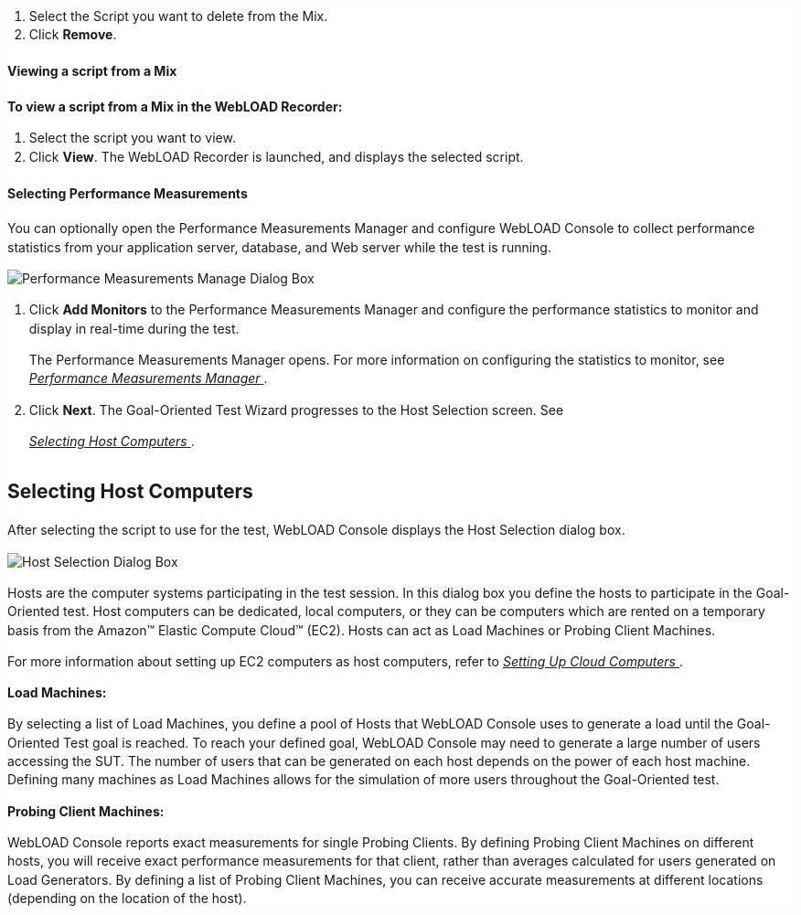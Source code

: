 1. Select the Script you want to delete from the Mix.
2. Click **Remove**.

#### Viewing a script from a Mix

**To view a script from a Mix in the WebLOAD Recorder:**

1. Select the script you want to view.
2. Click **View**.
    The WebLOAD Recorder is launched, and displays the selected script.

#### Selecting Performance Measurements

You can optionally open the Performance Measurements Manager and configure WebLOAD Console to collect performance statistics from your application server, database, and Web server while the test is running.

![Performance Measurements Manage Dialog Box](../images/console_users_guide_1027.png)

1. Click **Add Monitors** to the Performance Measurements Manager and configure the performance statistics to monitor and display in real-time during the test.

    The Performance Measurements Manager opens. For more information on configuring the statistics to monitor, see [*Performance Measurements Manager* ](performance_measurements_manager.md).

1. Click **Next**.
    The Goal-Oriented Test Wizard progresses to the Host Selection screen. See

    [*Selecting Host Computers* ](#selecting-host-computers).

## Selecting Host Computers

After selecting the script to use for the test, WebLOAD Console displays the Host Selection dialog box.

![Host Selection Dialog Box](../images/console_users_guide_1028.png)

Hosts are the computer systems participating in the test session. In this dialog box you define the hosts to participate in the Goal-Oriented test. Host computers can be dedicated, local computers, or they can be computers which are rented on a temporary basis from the Amazon™ Elastic Compute Cloud™ (EC2). Hosts can act as Load Machines or Probing Client Machines.

For more information about setting up EC2 computers as host computers, refer to [*Setting Up Cloud Computers* ](create_template_wizard.md#setting-up-cloud-computers).

**Load Machines:**

By selecting a list of Load Machines, you define a pool of Hosts that WebLOAD Console uses to generate a load until the Goal-Oriented Test goal is reached. To reach your defined goal, WebLOAD Console may need to generate a large number of users accessing the SUT. The number of users that can be generated on each host depends on the power of each host machine. Defining many machines as Load Machines allows for the simulation of more users throughout the Goal-Oriented test.

**Probing Client Machines:**

WebLOAD Console reports exact measurements for single Probing Clients. By defining Probing Client Machines on different hosts, you will receive exact performance measurements for that client, rather than averages calculated for users generated on Load Generators. By defining a list of Probing Client Machines, you can receive accurate measurements at different locations (depending on the location of the host).
